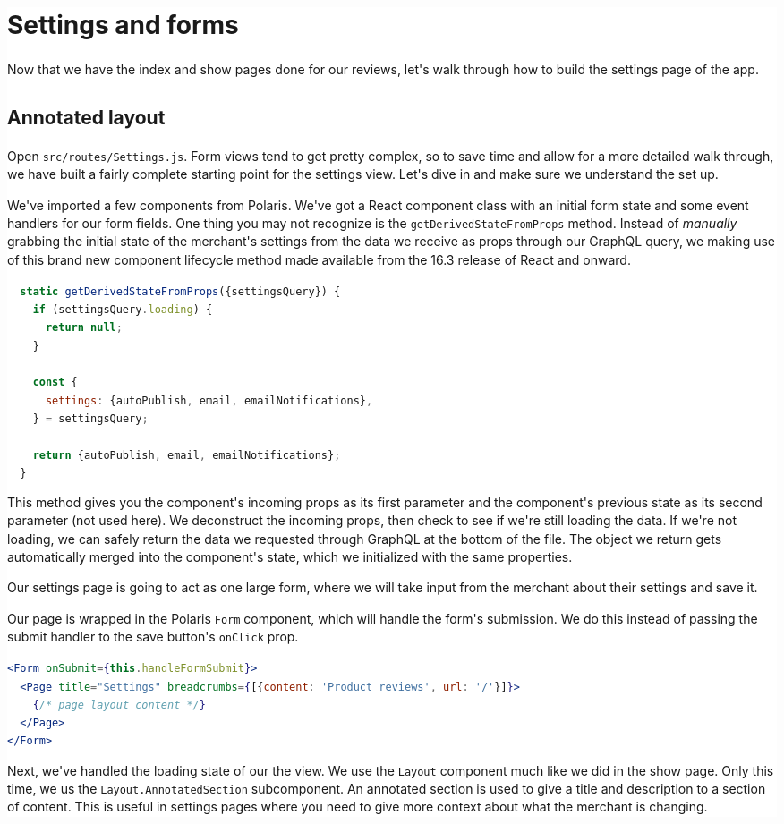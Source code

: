 # Settings and forms

Now that we have the index and show pages done for our reviews, let's walk through how to build the settings page of the app.

## Annotated layout

Open `src/routes/Settings.js`. Form views tend to get pretty complex, so to save time and allow for a more detailed walk through, we have built a fairly complete starting point for the settings view. Let's dive in and make sure we understand the set up.

We've imported a few components from Polaris. We've got a React component class with an initial form state and some event handlers for our form fields. One thing you may not recognize is the `getDerivedStateFromProps` method. Instead of _manually_ grabbing the initial state of the merchant's settings from the data we receive as props through our GraphQL query, we making use of this brand new component lifecycle method made available from the 16.3 release of React and onward.

```jsx
  static getDerivedStateFromProps({settingsQuery}) {
    if (settingsQuery.loading) {
      return null;
    }

    const {
      settings: {autoPublish, email, emailNotifications},
    } = settingsQuery;

    return {autoPublish, email, emailNotifications};
  }
```

This method gives you the component's incoming props as its first parameter and the component's previous state as its second parameter (not used here). We deconstruct the incoming props, then check to see if we're still loading the data. If we're not loading, we can safely return the data we requested through GraphQL at the bottom of the file. The object we return gets automatically merged into the component's state, which we initialized with the same properties.

Our settings page is going to act as one large form, where we will take input from the merchant about their settings and save it.

Our page is wrapped in the Polaris `Form` component, which will handle the form's submission. We do this instead of passing the submit handler to the save button's `onClick` prop.

```jsx
<Form onSubmit={this.handleFormSubmit}>
  <Page title="Settings" breadcrumbs={[{content: 'Product reviews', url: '/'}]}>
    {/* page layout content */}
  </Page>
</Form>
```

Next, we've handled the loading state of our the view. We use the `Layout` component much like we did in the show page. Only this time, we us the `Layout.AnnotatedSection` subcomponent. An annotated section is used to give a title and description to a section of content. This is useful in settings pages where you need to give more context about what the merchant is changing.
